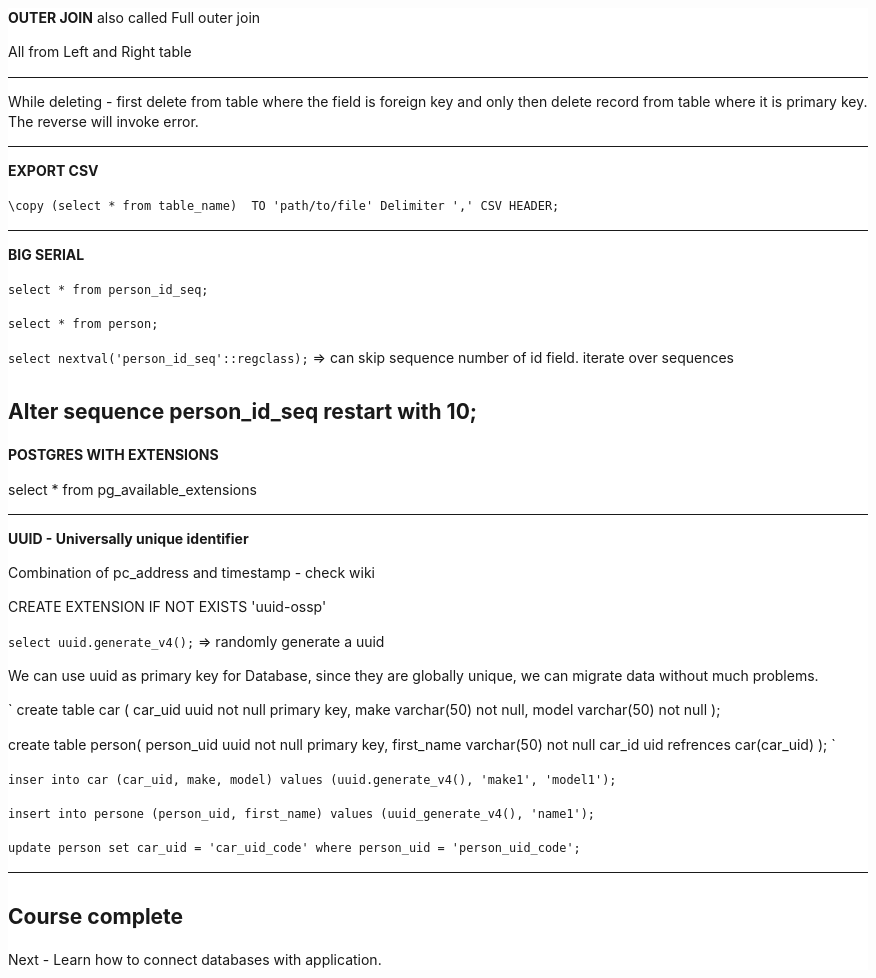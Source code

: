 **OUTER JOIN** also called Full outer join

All from Left and Right table

-----
While deleting - first delete from table where the field is foreign key and only then delete record from table where it is primary key. The reverse will invoke error.

---- 
**EXPORT CSV**

`\copy (select * from table_name)  TO 'path/to/file' Delimiter ',' CSV HEADER;`

----
**BIG SERIAL**

`select * from person_id_seq;`

`select * from person;`

`select nextval('person_id_seq'::regclass);`  => can skip sequence number of id field. iterate over sequences

Alter sequence person_id_seq restart with 10;
----
**POSTGRES WITH EXTENSIONS**

select * from pg_available_extensions

----
**UUID - Universally unique identifier**

Combination of pc_address and timestamp - check wiki

CREATE EXTENSION IF NOT EXISTS 'uuid-ossp'

`select uuid.generate_v4();` => randomly generate a uuid

We can use uuid as primary key for Database, since they are globally unique, we can migrate data without much problems.

`
create table car (
car_uid uuid not null primary key,
make varchar(50) not null,
model varchar(50) not null
);

create table person(
person_uid uuid not null primary key,
first_name varchar(50) not null
car_id uid refrences car(car_uid)
);
`

`inser into car (car_uid, make, model) values (uuid.generate_v4(), 'make1', 'model1');`

`insert into persone (person_uid, first_name) values (uuid_generate_v4(), 'name1');`

`update person set car_uid = 'car_uid_code' where person_uid = 'person_uid_code';` 


------
Course complete
------

Next - Learn how to connect databases with application.


